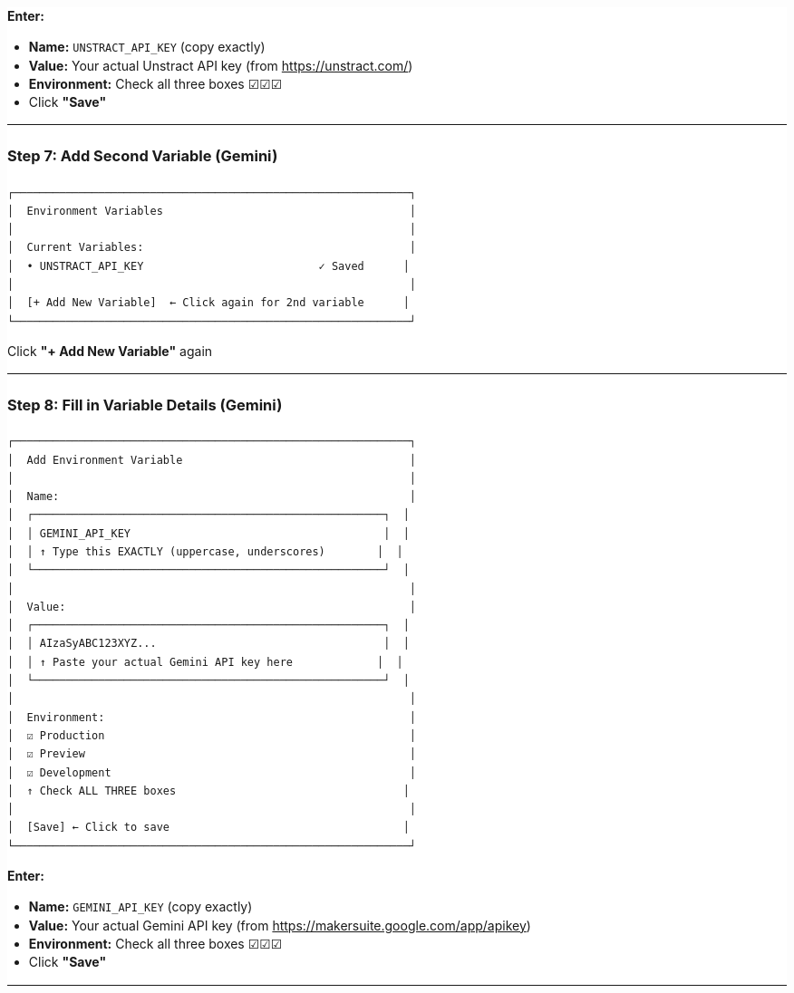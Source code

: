 **Enter:**
- **Name:** `UNSTRACT_API_KEY` (copy exactly)
- **Value:** Your actual Unstract API key (from https://unstract.com/)
- **Environment:** Check all three boxes ☑☑☑
- Click **"Save"**

---

### Step 7: Add Second Variable (Gemini)

```
┌─────────────────────────────────────────────────────────────┐
│  Environment Variables                                      │
│                                                             │
│  Current Variables:                                         │
│  • UNSTRACT_API_KEY                           ✓ Saved      │
│                                                             │
│  [+ Add New Variable]  ← Click again for 2nd variable      │
└─────────────────────────────────────────────────────────────┘
```

Click **"+ Add New Variable"** again

---

### Step 8: Fill in Variable Details (Gemini)

```
┌─────────────────────────────────────────────────────────────┐
│  Add Environment Variable                                   │
│                                                             │
│  Name:                                                      │
│  ┌──────────────────────────────────────────────────────┐  │
│  │ GEMINI_API_KEY                                       │  │
│  │ ↑ Type this EXACTLY (uppercase, underscores)        │  │
│  └──────────────────────────────────────────────────────┘  │
│                                                             │
│  Value:                                                     │
│  ┌──────────────────────────────────────────────────────┐  │
│  │ AIzaSyABC123XYZ...                                   │  │
│  │ ↑ Paste your actual Gemini API key here             │  │
│  └──────────────────────────────────────────────────────┘  │
│                                                             │
│  Environment:                                               │
│  ☑ Production                                               │
│  ☑ Preview                                                  │
│  ☑ Development                                              │
│  ↑ Check ALL THREE boxes                                   │
│                                                             │
│  [Save] ← Click to save                                    │
└─────────────────────────────────────────────────────────────┘
```

**Enter:**
- **Name:** `GEMINI_API_KEY` (copy exactly)
- **Value:** Your actual Gemini API key (from https://makersuite.google.com/app/apikey)
- **Environment:** Check all three boxes ☑☑☑
- Click **"Save"**

---
